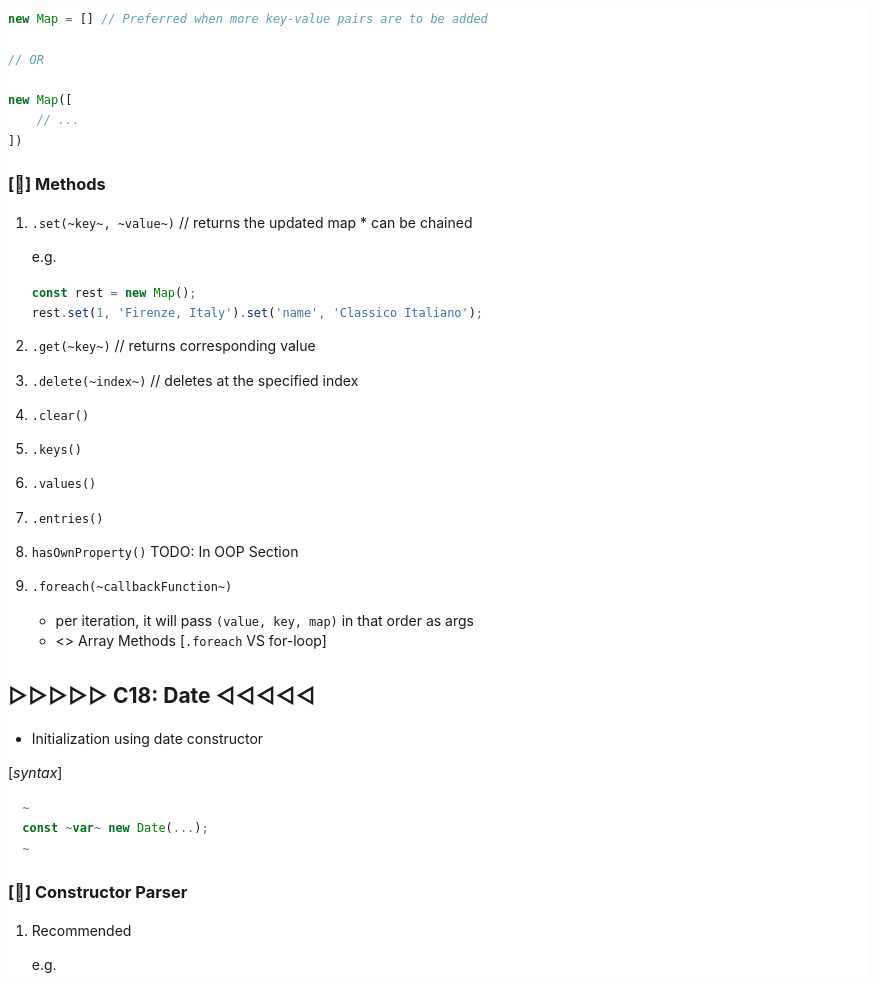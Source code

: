 ```js
new Map = [] // Preferred when more key-value pairs are to be added

// OR

new Map([
    // ...
])
```

### [🌟] Methods

1. `.set(~key~, ~value~)` // returns the updated map \* can be chained

    e.g.

    ```js
    const rest = new Map();
    rest.set(1, 'Firenze, Italy').set('name', 'Classico Italiano');
    ```

2. `.get(~key~)` // returns corresponding value

3. `.delete(~index~)` // deletes at the specified index

4. `.clear()`

5. `.keys()`

6. `.values()`

7. `.entries()`

8. `hasOwnProperty()`
    TODO: In OOP Section

9. `.foreach(~callbackFunction~)`
    - per iteration, it will pass `(value, key, map)` in that order as args
    - <> Array Methods [`.foreach` VS for-loop]

## ▷▷▷▷▷ C18: Date ◁◁◁◁◁

- Initialization using date constructor

[*syntax*]

```js
  ~
  const ~var~ new Date(...);
  ~
```

### [🌟] Constructor Parser

1. Recommended

    e.g.
